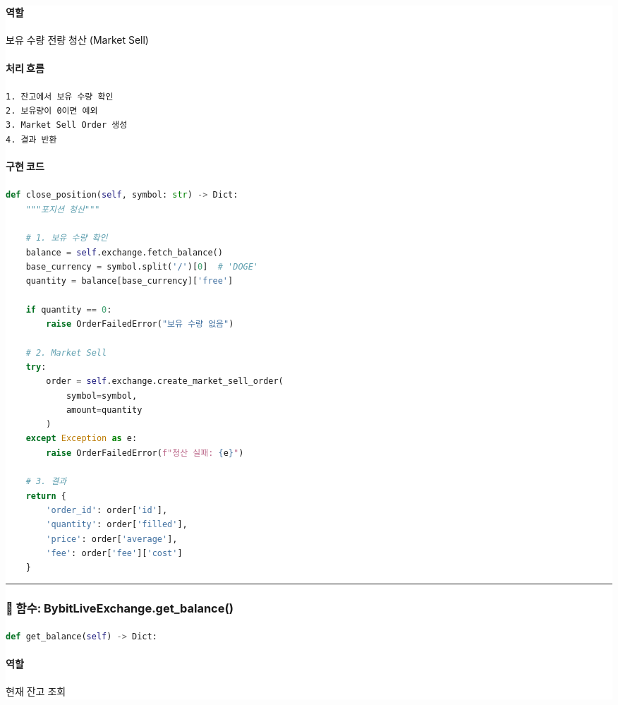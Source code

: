 #### 역할
보유 수량 전량 청산 (Market Sell)

#### 처리 흐름
```
1. 잔고에서 보유 수량 확인
2. 보유량이 0이면 예외
3. Market Sell Order 생성
4. 결과 반환
```

#### 구현 코드
```python
def close_position(self, symbol: str) -> Dict:
    """포지션 청산"""
    
    # 1. 보유 수량 확인
    balance = self.exchange.fetch_balance()
    base_currency = symbol.split('/')[0]  # 'DOGE'
    quantity = balance[base_currency]['free']
    
    if quantity == 0:
        raise OrderFailedError("보유 수량 없음")
    
    # 2. Market Sell
    try:
        order = self.exchange.create_market_sell_order(
            symbol=symbol,
            amount=quantity
        )
    except Exception as e:
        raise OrderFailedError(f"청산 실패: {e}")
    
    # 3. 결과
    return {
        'order_id': order['id'],
        'quantity': order['filled'],
        'price': order['average'],
        'fee': order['fee']['cost']
    }
```

---

### 📌 함수: BybitLiveExchange.get_balance()

```python
def get_balance(self) -> Dict:
```

#### 역할
현재 잔고 조회
